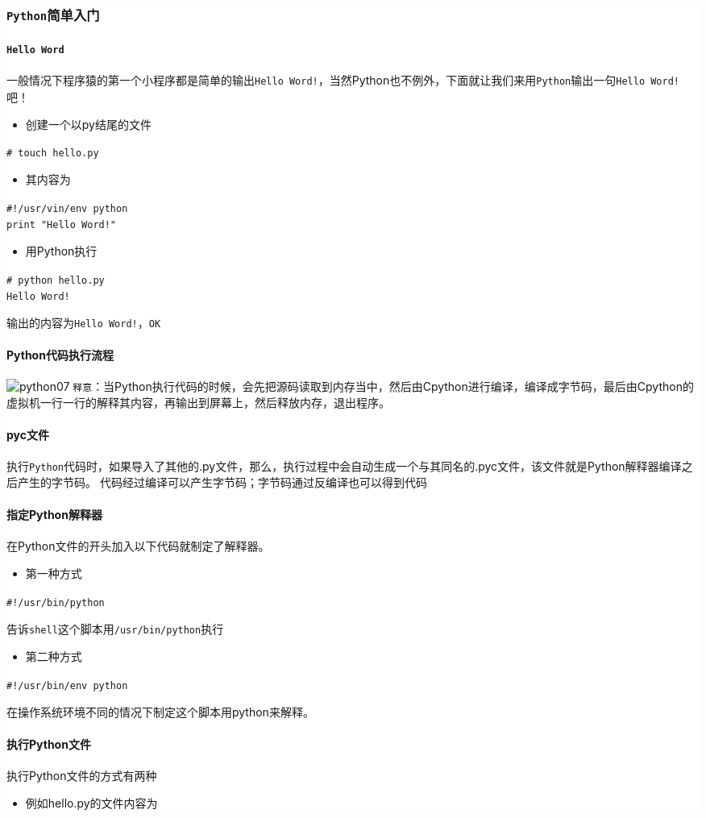 ###  `Python`简单入门
####  `Hello Word`
一般情况下程序猿的第一个小程序都是简单的输出`Hello Word!`，当然Python也不例外，下面就让我们来用`Python`输出一句`Hello Word!`吧！
* 创建一个以py结尾的文件
```
# touch hello.py
```

* 其内容为
```
#!/usr/vin/env python
print "Hello Word!"
```

* 用Python执行
```
# python hello.py
Hello Word!

```
输出的内容为`Hello Word!`，`OK`

####  Python代码执行流程

![python07](https://www.msbgn.cn/msbgn/python09.png)
`释意`：当Python执行代码的时候，会先把源码读取到内存当中，然后由Cpython进行编译，编译成字节码，最后由Cpython的虚拟机一行一行的解释其内容，再输出到屏幕上，然后释放内存，退出程序。

####  pyc文件

执行`Python`代码时，如果导入了其他的.py文件，那么，执行过程中会自动生成一个与其同名的.pyc文件，该文件就是Python解释器编译之后产生的字节码。
代码经过编译可以产生字节码；字节码通过反编译也可以得到代码
####  指定Python解释器

在Python文件的开头加入以下代码就制定了解释器。

* 第一种方式

```
#!/usr/bin/python
```

告诉`shell`这个脚本用`/usr/bin/python`执行

* 第二种方式

```	
#!/usr/bin/env python

```
在操作系统环境不同的情况下制定这个脚本用python来解释。
####  执行Python文件
执行Python文件的方式有两种

* 例如hello.py的文件内容为
